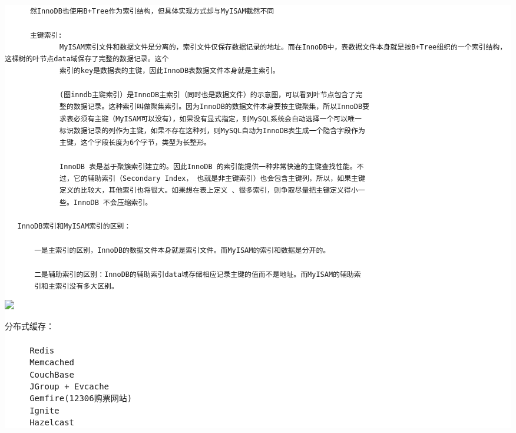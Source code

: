           然InnoDB也使用B+Tree作为索引结构，但具体实现方式却与MyISAM截然不同

          主键索引:
                 MyISAM索引文件和数据文件是分离的，索引文件仅保存数据记录的地址。而在InnoDB中，表数据文件本身就是按B+Tree组织的一个索引结构，这棵树的叶节点data域保存了完整的数据记录。这个
                 索引的key是数据表的主键，因此InnoDB表数据文件本身就是主索引。

                 (图inndb主键索引）是InnoDB主索引（同时也是数据文件）的示意图，可以看到叶节点包含了完
                 整的数据记录。这种索引叫做聚集索引。因为InnoDB的数据文件本身要按主键聚集，所以InnoDB要
                 求表必须有主键（MyISAM可以没有），如果没有显式指定，则MySQL系统会自动选择一个可以唯一
                 标识数据记录的列作为主键，如果不存在这种列，则MySQL自动为InnoDB表生成一个隐含字段作为
                 主键，这个字段长度为6个字节，类型为长整形。

                 InnoDB 表是基于聚簇索引建立的。因此InnoDB 的索引能提供一种非常快速的主键查找性能。不
                 过，它的辅助索引（Secondary Index， 也就是非主键索引）也会包含主键列，所以，如果主键
                 定义的比较大，其他索引也将很大。如果想在表上定义 、很多索引，则争取尽量把主键定义得小一
                 些。InnoDB 不会压缩索引。

       InnoDB索引和MyISAM索引的区别：

           一是主索引的区别，InnoDB的数据文件本身就是索引文件。而MyISAM的索引和数据是分开的。

           二是辅助索引的区别：InnoDB的辅助索引data域存储相应记录主键的值而不是地址。而MyISAM的辅助索
           引和主索引没有多大区别。
</pre>

![](https://i.imgur.com/utrFnwk.png)

<pre>
分布式缓存：

     Redis
     Memcached
     CouchBase
     JGroup + Evcache
     Gemfire(12306购票网站)
     Ignite
     Hazelcast
</pre>